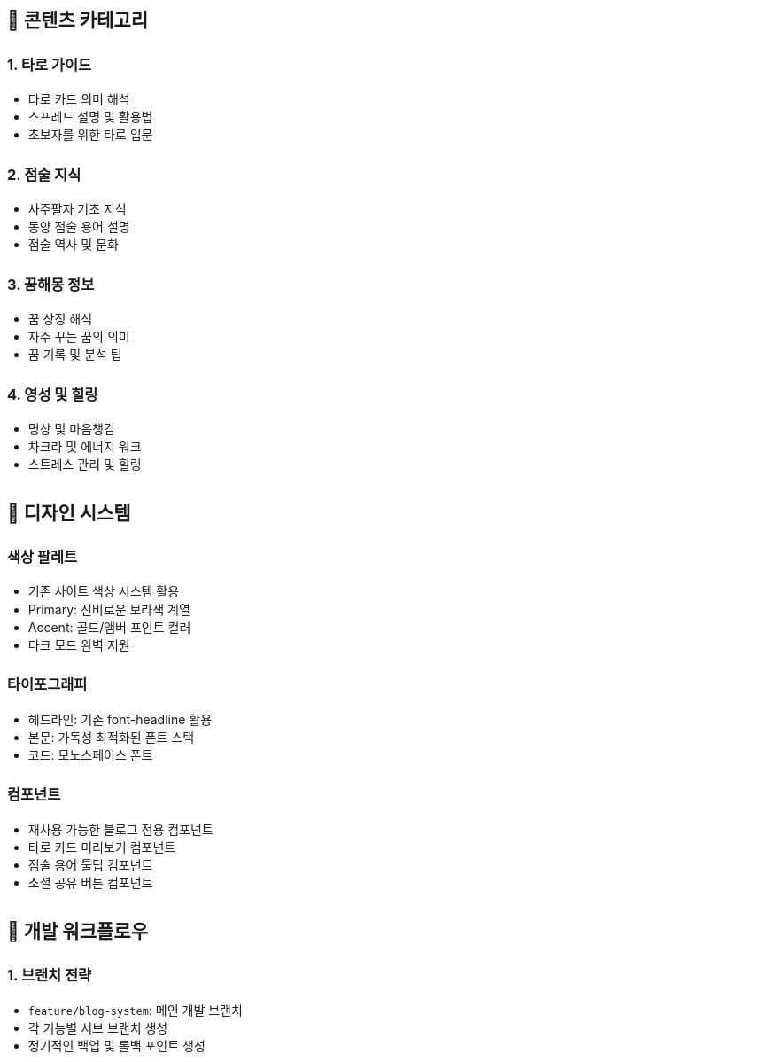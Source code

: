 ## 📖 콘텐츠 카테고리

### 1. 타로 가이드
- 타로 카드 의미 해석
- 스프레드 설명 및 활용법
- 초보자를 위한 타로 입문

### 2. 점술 지식
- 사주팔자 기초 지식
- 동양 점술 용어 설명
- 점술 역사 및 문화

### 3. 꿈해몽 정보
- 꿈 상징 해석
- 자주 꾸는 꿈의 의미
- 꿈 기록 및 분석 팁

### 4. 영성 및 힐링
- 명상 및 마음챙김
- 차크라 및 에너지 워크
- 스트레스 관리 및 힐링

## 🎨 디자인 시스템

### 색상 팔레트
- 기존 사이트 색상 시스템 활용
- Primary: 신비로운 보라색 계열
- Accent: 골드/앰버 포인트 컬러
- 다크 모드 완벽 지원

### 타이포그래피
- 헤드라인: 기존 font-headline 활용
- 본문: 가독성 최적화된 폰트 스택
- 코드: 모노스페이스 폰트

### 컴포넌트
- 재사용 가능한 블로그 전용 컴포넌트
- 타로 카드 미리보기 컴포넌트
- 점술 용어 툴팁 컴포넌트
- 소셜 공유 버튼 컴포넌트

## 🔧 개발 워크플로우

### 1. 브랜치 전략
- `feature/blog-system`: 메인 개발 브랜치
- 각 기능별 서브 브랜치 생성
- 정기적인 백업 및 롤백 포인트 생성
